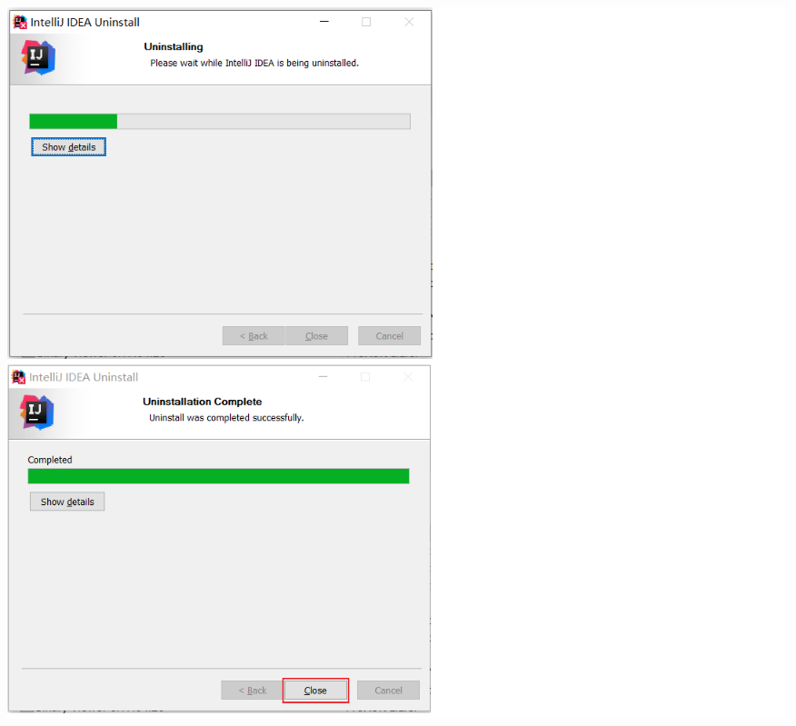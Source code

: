 <img src="/java/lang/base/04/image-20221019122323575.png" alt="image-20221019122323575" style="zoom:80%;" />

<img src="/java/lang/base/04/image-20221019122349195.png" alt="image-20221019122349195" style="zoom:80%;" />

